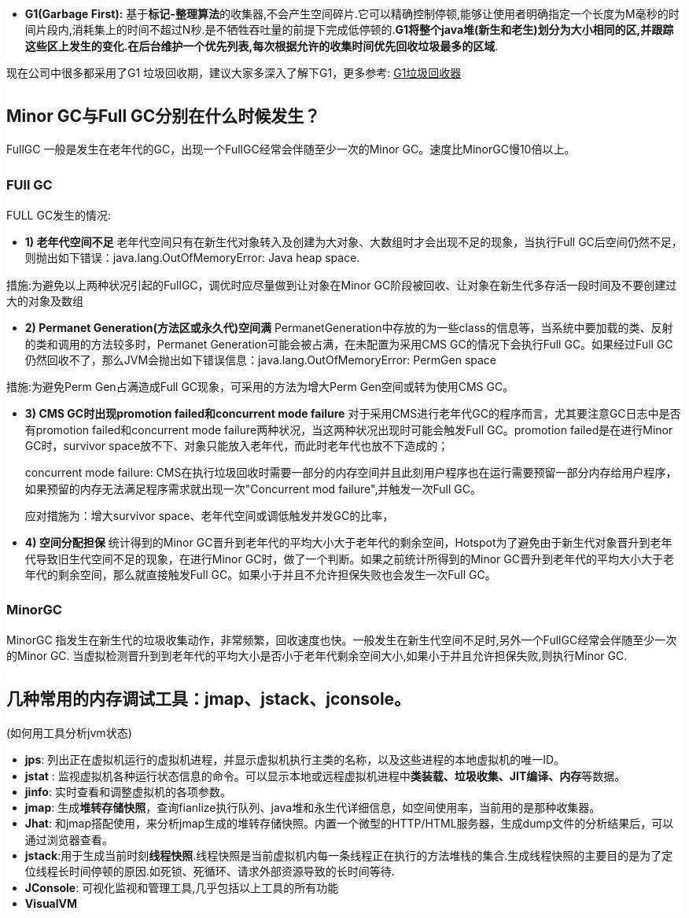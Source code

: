 - **G1(Garbage First):** 基于**标记-整理算法**的收集器,不会产生空间碎片.它可以精确控制停顿,能够让使用者明确指定一个长度为M毫秒的时间片段内,消耗集上的时间不超过N秒.是不牺牲吞吐量的前提下完成低停顿的.**G1将整个java堆(新生和老生)划分为大小相同的区,并跟踪这些区上发生的变化.在后台维护一个优先列表,每次根据允许的收集时间优先回收垃圾最多的区域**.

现在公司中很多都采用了G1 垃圾回收期，建议大家多深入了解下G1，更多参考: [G1垃圾回收器](./G1垃圾回收器.md)

## Minor GC与Full GC分别在什么时候发生？
FullGC 一般是发生在老年代的GC，出现一个FullGC经常会伴随至少一次的Minor GC。速度比MinorGC慢10倍以上。

### FUll GC
FULL GC发生的情况:

- **1) 老年代空间不足**
老年代空间只有在新生代对象转入及创建为大对象、大数组时才会出现不足的现象，当执行Full GC后空间仍然不足，则抛出如下错误：java.lang.OutOfMemoryError: Java heap space.

措施:为避免以上两种状况引起的FullGC，调优时应尽量做到让对象在Minor GC阶段被回收、让对象在新生代多存活一段时间及不要创建过大的对象及数组

- **2) Permanet Generation(方法区或永久代)空间满**
 PermanetGeneration中存放的为一些class的信息等，当系统中要加载的类、反射的类和调用的方法较多时，Permanet Generation可能会被占满，在未配置为采用CMS GC的情况下会执行Full GC。如果经过Full GC仍然回收不了，那么JVM会抛出如下错误信息：java.lang.OutOfMemoryError: PermGen space 

 措施:为避免Perm Gen占满造成Full GC现象，可采用的方法为增大Perm Gen空间或转为使用CMS GC。

- **3) CMS GC时出现promotion failed和concurrent mode failure**
  对于采用CMS进行老年代GC的程序而言，尤其要注意GC日志中是否有promotion failed和concurrent mode failure两种状况，当这两种状况出现时可能会触发Full GC。promotion failed是在进行Minor GC时，survivor space放不下、对象只能放入老年代，而此时老年代也放不下造成的；

  concurrent mode failure: CMS在执行垃圾回收时需要一部分的内存空间并且此刻用户程序也在运行需要预留一部分内存给用户程序，如果预留的内存无法满足程序需求就出现一次"Concurrent mod failure",并触发一次Full GC。
  
  应对措施为：增大survivor space、老年代空间或调低触发并发GC的比率，

- **4) 空间分配担保**
统计得到的Minor GC晋升到老年代的平均大小大于老年代的剩余空间，Hotspot为了避免由于新生代对象晋升到老年代导致旧生代空间不足的现象，在进行Minor GC时，做了一个判断。如果之前统计所得到的Minor GC晋升到老年代的平均大小大于老年代的剩余空间，那么就直接触发Full GC。如果小于并且不允许担保失败也会发生一次Full GC。


### MinorGC

MinorGC 指发生在新生代的垃圾收集动作，非常频繁，回收速度也快。一般发生在新生代空间不足时,另外一个FullGC经常会伴随至少一次的Minor GC. 当虚拟检测晋升到到老年代的平均大小是否小于老年代剩余空间大小,如果小于并且允许担保失败,则执行Minor GC.


## 几种常用的内存调试工具：jmap、jstack、jconsole。
(如何用工具分析jvm状态)

- **jps**: 列出正在虚拟机运行的虚拟机进程，并显示虚拟机执行主类的名称，以及这些进程的本地虚拟机的唯一ID。
- **jstat** : 监视虚拟机各种运行状态信息的命令。可以显示本地或远程虚拟机进程中**类装载、垃圾收集、JIT编译、内存**等数据。
- **jinfo**: 实时查看和调整虚拟机的各项参数。
- **jmap**: 生成**堆转存储快照**，查询fianlize执行队列、java堆和永生代详细信息，如空间使用率，当前用的是那种收集器。
- **Jhat**: 和jmap搭配使用，来分析jmap生成的堆转存储快照。内置一个微型的HTTP/HTML服务器，生成dump文件的分析结果后，可以通过浏览器查看。
- **jstack**:用于生成当前时刻**线程快照**.线程快照是当前虚拟机内每一条线程正在执行的方法堆栈的集合.生成线程快照的主要目的是为了定位线程长时间停顿的原因.如死锁、死循环、请求外部资源导致的长时间等待.
- **JConsole**: 可视化监视和管理工具,几乎包括以上工具的所有功能
- **VisualVM**
